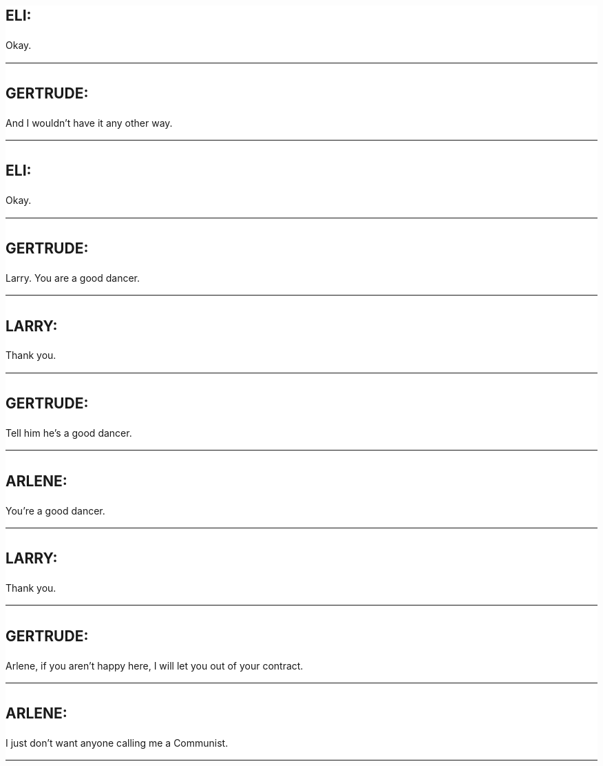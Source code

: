 
## ELI:
Okay.

---

## GERTRUDE:
And I wouldn’t have it any other way.

---

## ELI:
Okay.

---

## GERTRUDE:
Larry. You are a good dancer.

---

## LARRY:
Thank you.

---

## GERTRUDE:
Tell him he’s a good dancer.

---

## ARLENE:
You’re a good dancer.

---

## LARRY:
Thank you.

---

## GERTRUDE:
Arlene, if you aren’t happy here, I will let you out of your contract.

---

## ARLENE:
I just don’t want anyone calling me a Communist.

---